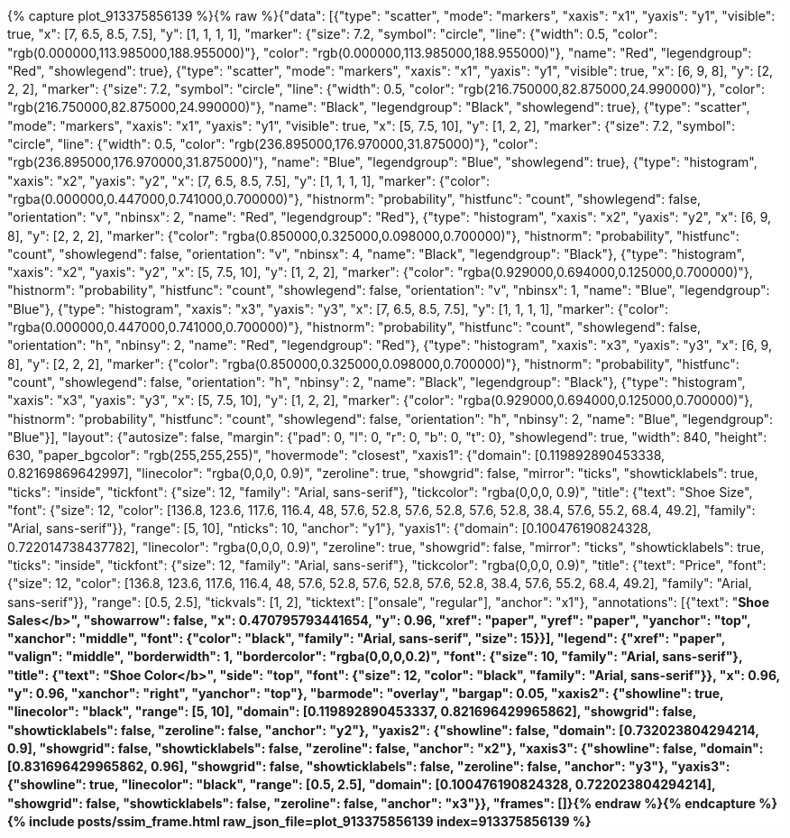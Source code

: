 {% capture plot_913375856139 %}{% raw %}{"data": [{"type": "scatter", "mode": "markers", "xaxis": "x1", "yaxis": "y1", "visible": true, "x": [7, 6.5, 8.5, 7.5], "y": [1, 1, 1, 1], "marker": {"size": 7.2, "symbol": "circle", "line": {"width": 0.5, "color": "rgb(0.000000,113.985000,188.955000)"}, "color": "rgb(0.000000,113.985000,188.955000)"}, "name": "Red", "legendgroup": "Red", "showlegend": true}, {"type": "scatter", "mode": "markers", "xaxis": "x1", "yaxis": "y1", "visible": true, "x": [6, 9, 8], "y": [2, 2, 2], "marker": {"size": 7.2, "symbol": "circle", "line": {"width": 0.5, "color": "rgb(216.750000,82.875000,24.990000)"}, "color": "rgb(216.750000,82.875000,24.990000)"}, "name": "Black", "legendgroup": "Black", "showlegend": true}, {"type": "scatter", "mode": "markers", "xaxis": "x1", "yaxis": "y1", "visible": true, "x": [5, 7.5, 10], "y": [1, 2, 2], "marker": {"size": 7.2, "symbol": "circle", "line": {"width": 0.5, "color": "rgb(236.895000,176.970000,31.875000)"}, "color": "rgb(236.895000,176.970000,31.875000)"}, "name": "Blue", "legendgroup": "Blue", "showlegend": true}, {"type": "histogram", "xaxis": "x2", "yaxis": "y2", "x": [7, 6.5, 8.5, 7.5], "y": [1, 1, 1, 1], "marker": {"color": "rgba(0.000000,0.447000,0.741000,0.700000)"}, "histnorm": "probability", "histfunc": "count", "showlegend": false, "orientation": "v", "nbinsx": 2, "name": "Red", "legendgroup": "Red"}, {"type": "histogram", "xaxis": "x2", "yaxis": "y2", "x": [6, 9, 8], "y": [2, 2, 2], "marker": {"color": "rgba(0.850000,0.325000,0.098000,0.700000)"}, "histnorm": "probability", "histfunc": "count", "showlegend": false, "orientation": "v", "nbinsx": 4, "name": "Black", "legendgroup": "Black"}, {"type": "histogram", "xaxis": "x2", "yaxis": "y2", "x": [5, 7.5, 10], "y": [1, 2, 2], "marker": {"color": "rgba(0.929000,0.694000,0.125000,0.700000)"}, "histnorm": "probability", "histfunc": "count", "showlegend": false, "orientation": "v", "nbinsx": 1, "name": "Blue", "legendgroup": "Blue"}, {"type": "histogram", "xaxis": "x3", "yaxis": "y3", "x": [7, 6.5, 8.5, 7.5], "y": [1, 1, 1, 1], "marker": {"color": "rgba(0.000000,0.447000,0.741000,0.700000)"}, "histnorm": "probability", "histfunc": "count", "showlegend": false, "orientation": "h", "nbinsy": 2, "name": "Red", "legendgroup": "Red"}, {"type": "histogram", "xaxis": "x3", "yaxis": "y3", "x": [6, 9, 8], "y": [2, 2, 2], "marker": {"color": "rgba(0.850000,0.325000,0.098000,0.700000)"}, "histnorm": "probability", "histfunc": "count", "showlegend": false, "orientation": "h", "nbinsy": 2, "name": "Black", "legendgroup": "Black"}, {"type": "histogram", "xaxis": "x3", "yaxis": "y3", "x": [5, 7.5, 10], "y": [1, 2, 2], "marker": {"color": "rgba(0.929000,0.694000,0.125000,0.700000)"}, "histnorm": "probability", "histfunc": "count", "showlegend": false, "orientation": "h", "nbinsy": 2, "name": "Blue", "legendgroup": "Blue"}], "layout": {"autosize": false, "margin": {"pad": 0, "l": 0, "r": 0, "b": 0, "t": 0}, "showlegend": true, "width": 840, "height": 630, "paper_bgcolor": "rgb(255,255,255)", "hovermode": "closest", "xaxis1": {"domain": [0.119892890453338, 0.82169869642997], "linecolor": "rgba(0,0,0, 0.9)", "zeroline": true, "showgrid": false, "mirror": "ticks", "showticklabels": true, "ticks": "inside", "tickfont": {"size": 12, "family": "Arial, sans-serif"}, "tickcolor": "rgba(0,0,0, 0.9)", "title": {"text": "Shoe Size", "font": {"size": 12, "color": [136.8, 123.6, 117.6, 116.4, 48, 57.6, 52.8, 57.6, 52.8, 57.6, 52.8, 38.4, 57.6, 55.2, 68.4, 49.2], "family": "Arial, sans-serif"}}, "range": [5, 10], "nticks": 10, "anchor": "y1"}, "yaxis1": {"domain": [0.100476190824328, 0.722014738437782], "linecolor": "rgba(0,0,0, 0.9)", "zeroline": true, "showgrid": false, "mirror": "ticks", "showticklabels": true, "ticks": "inside", "tickfont": {"size": 12, "family": "Arial, sans-serif"}, "tickcolor": "rgba(0,0,0, 0.9)", "title": {"text": "Price", "font": {"size": 12, "color": [136.8, 123.6, 117.6, 116.4, 48, 57.6, 52.8, 57.6, 52.8, 57.6, 52.8, 38.4, 57.6, 55.2, 68.4, 49.2], "family": "Arial, sans-serif"}}, "range": [0.5, 2.5], "tickvals": [1, 2], "ticktext": ["onsale", "regular"], "anchor": "x1"}, "annotations": [{"text": "<b>Shoe Sales<\/b>", "showarrow": false, "x": 0.470795793441654, "y": 0.96, "xref": "paper", "yref": "paper", "yanchor": "top", "xanchor": "middle", "font": {"color": "black", "family": "Arial, sans-serif", "size": 15}}], "legend": {"xref": "paper", "valign": "middle", "borderwidth": 1, "bordercolor": "rgba(0,0,0,0.2)", "font": {"size": 10, "family": "Arial, sans-serif"}, "title": {"text": "<b>Shoe Color<\/b>", "side": "top", "font": {"size": 12, "color": "black", "family": "Arial, sans-serif"}}, "x": 0.96, "y": 0.96, "xanchor": "right", "yanchor": "top"}, "barmode": "overlay", "bargap": 0.05, "xaxis2": {"showline": true, "linecolor": "black", "range": [5, 10], "domain": [0.119892890453337, 0.821696429965862], "showgrid": false, "showticklabels": false, "zeroline": false, "anchor": "y2"}, "yaxis2": {"showline": false, "domain": [0.732023804294214, 0.9], "showgrid": false, "showticklabels": false, "zeroline": false, "anchor": "x2"}, "xaxis3": {"showline": false, "domain": [0.831696429965862, 0.96], "showgrid": false, "showticklabels": false, "zeroline": false, "anchor": "y3"}, "yaxis3": {"showline": true, "linecolor": "black", "range": [0.5, 2.5], "domain": [0.100476190824328, 0.722023804294214], "showgrid": false, "showticklabels": false, "zeroline": false, "anchor": "x3"}}, "frames": []}{% endraw %}{% endcapture %}{% include posts/ssim_frame.html raw_json_file=plot_913375856139 index=913375856139 %}
